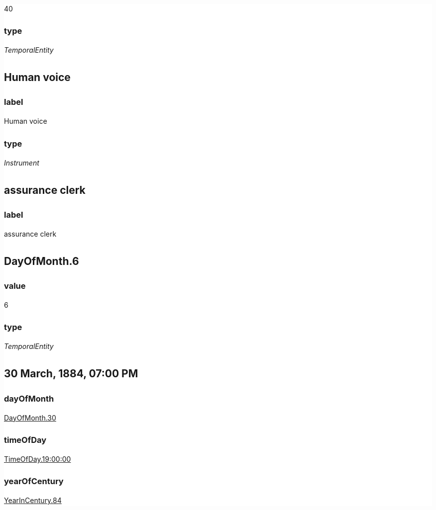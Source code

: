 40

### type


*TemporalEntity*

## Human voice

### label


Human voice

### type


*Instrument*

## assurance clerk

### label


assurance clerk

## DayOfMonth.6

### value


6

### type


*TemporalEntity*

## 30 March, 1884, 07:00 PM

### dayOfMonth


[DayOfMonth.30](#DayOfMonth.30)

### timeOfDay


[TimeOfDay.19:00:00](#TimeOfDay.19-00-00)

### yearOfCentury


[YearInCentury.84](#YearInCentury.84)
